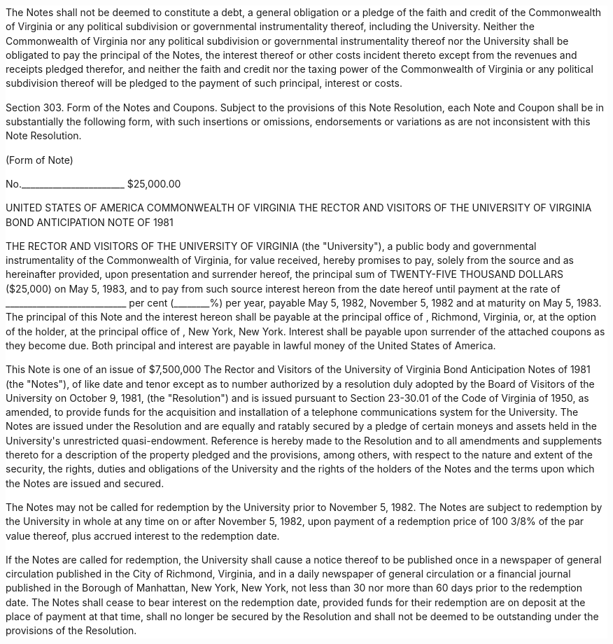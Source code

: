 The Notes shall not be deemed to constitute a debt, a general obligation or a pledge of the faith and credit of the Commonwealth of Virginia or any political subdivision or governmental instrumentality thereof, including the University. Neither the Commonwealth of Virginia nor any political subdivision or governmental instrumentality thereof nor the University shall be obligated to pay the principal of the Notes, the interest thereof or other costs incident thereto except from the revenues and receipts pledged therefor, and neither the faith and credit nor the taxing power of the Commonwealth of Virginia or any political subdivision thereof will be pledged to the payment of such principal, interest or costs.

Section 303. Form of the Notes and Coupons. Subject to the provisions of this Note Resolution, each Note and Coupon shall be in substantially the following form, with such insertions or omissions, endorsements or variations as are not inconsistent with this Note Resolution.

(Form of Note)

No.\_\_\_\_\_\_\_\_\_\_\_\_\_\_\_\_\_\_\_\_\_\_\_ $25,000.00

UNITED STATES OF AMERICA COMMONWEALTH OF VIRGINIA THE RECTOR AND VISITORS OF THE UNIVERSITY OF VIRGINIA BOND ANTICIPATION NOTE OF 1981

THE RECTOR AND VISITORS OF THE UNIVERSITY OF VIRGINIA (the "University"), a public body and governmental instrumentality of the Commonwealth of Virginia, for value received, hereby promises to pay, solely from the source and as hereinafter provided, upon presentation and surrender hereof, the principal sum of TWENTY-FIVE THOUSAND DOLLARS ($25,000) on May 5, 1983, and to pay from such source interest hereon from the date hereof until payment at the rate of \_\_\_\_\_\_\_\_\_\_\_\_\_\_\_\_\_\_\_\_\_\_\_\_\_\_\_ per cent (\_\_\_\_\_\_\_\_%) per year, payable May 5, 1982, November 5, 1982 and at maturity on May 5, 1983. The principal of this Note and the interest hereon shall be payable at the principal office of , Richmond, Virginia, or, at the option of the holder, at the principal office of , New York, New York. Interest shall be payable upon surrender of the attached coupons as they become due. Both principal and interest are payable in lawful money of the United States of America.

This Note is one of an issue of $7,500,000 The Rector and Visitors of the University of Virginia Bond Anticipation Notes of 1981 (the "Notes"), of like date and tenor except as to number authorized by a resolution duly adopted by the Board of Visitors of the University on October 9, 1981, (the "Resolution") and is issued pursuant to Section 23-30.01 of the Code of Virginia of 1950, as amended, to provide funds for the acquisition and installation of a telephone communications system for the University. The Notes are issued under the Resolution and are equally and ratably secured by a pledge of certain moneys and assets held in the University's unrestricted quasi-endowment. Reference is hereby made to the Resolution and to all amendments and supplements thereto for a description of the property pledged and the provisions, among others, with respect to the nature and extent of the security, the rights, duties and obligations of the University and the rights of the holders of the Notes and the terms upon which the Notes are issued and secured.

The Notes may not be called for redemption by the University prior to November 5, 1982. The Notes are subject to redemption by the University in whole at any time on or after November 5, 1982, upon payment of a redemption price of 100 3/8% of the par value thereof, plus accrued interest to the redemption date.

If the Notes are called for redemption, the University shall cause a notice thereof to be published once in a newspaper of general circulation published in the City of Richmond, Virginia, and in a daily newspaper of general circulation or a financial journal published in the Borough of Manhattan, New York, New York, not less than 30 nor more than 60 days prior to the redemption date. The Notes shall cease to bear interest on the redemption date, provided funds for their redemption are on deposit at the place of payment at that time, shall no longer be secured by the Resolution and shall not be deemed to be outstanding under the provisions of the Resolution.
